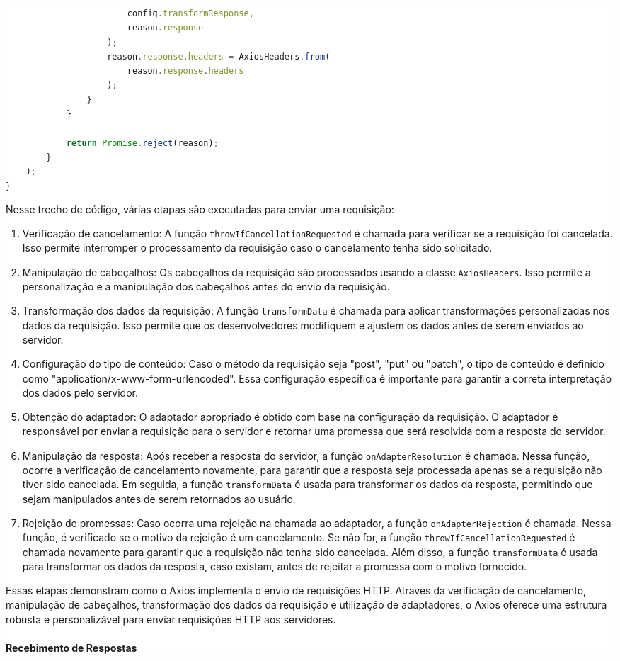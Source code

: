 ```javascript
                        config.transformResponse,
                        reason.response
                    );
                    reason.response.headers = AxiosHeaders.from(
                        reason.response.headers
                    );
                }
            }

            return Promise.reject(reason);
        }
    );
}
```

Nesse trecho de código, várias etapas são executadas para enviar uma requisição:

1. Verificação de cancelamento: A função `throwIfCancellationRequested` é chamada para verificar se a requisição foi cancelada. Isso permite interromper o processamento da requisição caso o cancelamento tenha sido solicitado.

2. Manipulação de cabeçalhos: Os cabeçalhos da requisição são processados usando a classe `AxiosHeaders`. Isso permite a personalização e a manipulação dos cabeçalhos antes do envio da requisição.

3. Transformação dos dados da requisição: A função `transformData` é chamada para aplicar transformações personalizadas nos dados da requisição. Isso permite que os desenvolvedores modifiquem e ajustem os dados antes de serem enviados ao servidor.

4. Configuração do tipo de conteúdo: Caso o método da requisição seja "post", "put" ou "patch", o tipo de conteúdo é definido como "application/x-www-form-urlencoded". Essa configuração específica é importante para garantir a correta interpretação dos dados pelo servidor.

5. Obtenção do adaptador: O adaptador apropriado é obtido com base na configuração da requisição. O adaptador é responsável por enviar a requisição para o servidor e retornar uma promessa que será resolvida com a resposta do servidor.

6. Manipulação da resposta: Após receber a resposta do servidor, a função `onAdapterResolution` é chamada. Nessa função, ocorre a verificação de cancelamento novamente, para garantir que a resposta seja processada apenas se a requisição não tiver sido cancelada. Em seguida, a função `transformData` é usada para transformar os dados da resposta, permitindo que sejam manipulados antes de serem retornados ao usuário.

7. Rejeição de promessas: Caso ocorra uma rejeição na chamada ao adaptador, a função `onAdapterRejection` é chamada. Nessa função, é verificado se o motivo da rejeição é um cancelamento. Se não for, a função `throwIfCancellationRequested` é chamada novamente para garantir que a requisição não tenha sido cancelada. Além disso, a função `transformData` é usada para transformar os dados da resposta, caso existam, antes de rejeitar a promessa com o motivo fornecido.

Essas etapas demonstram como o Axios implementa o envio de requisições HTTP. Através da verificação de cancelamento, manipulação de cabeçalhos, transformação dos dados da requisição e utilização de adaptadores, o Axios oferece uma estrutura robusta e personalizável para enviar requisições HTTP aos servidores.

#### Recebimento de Respostas
